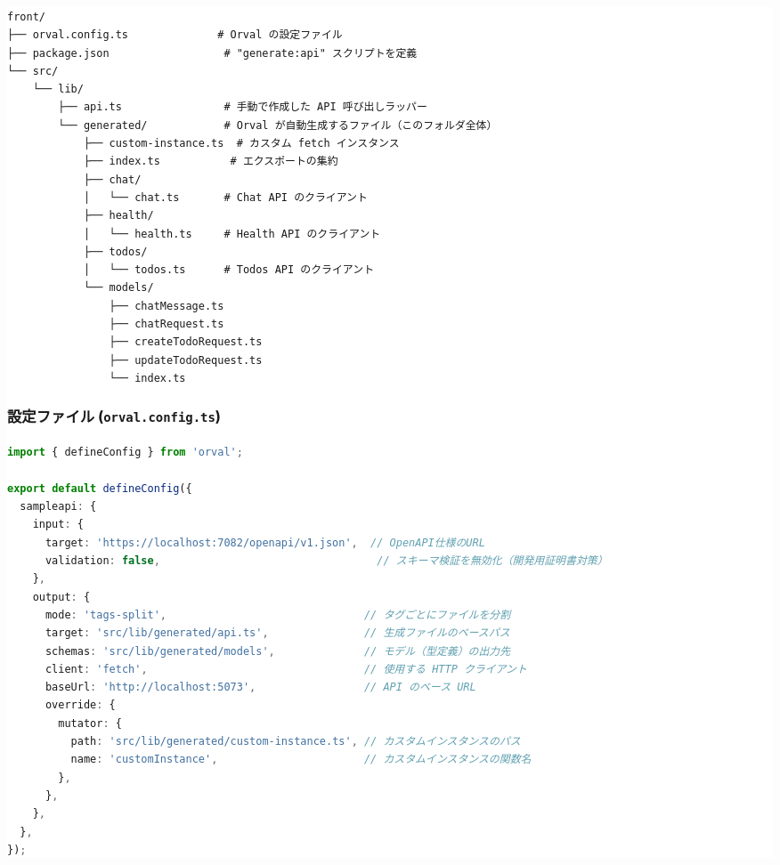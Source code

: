 ```
front/
├── orval.config.ts              # Orval の設定ファイル
├── package.json                  # "generate:api" スクリプトを定義
└── src/
    └── lib/
        ├── api.ts                # 手動で作成した API 呼び出しラッパー
        └── generated/            # Orval が自動生成するファイル（このフォルダ全体）
            ├── custom-instance.ts  # カスタム fetch インスタンス
            ├── index.ts           # エクスポートの集約
            ├── chat/
            │   └── chat.ts       # Chat API のクライアント
            ├── health/
            │   └── health.ts     # Health API のクライアント
            ├── todos/
            │   └── todos.ts      # Todos API のクライアント
            └── models/
                ├── chatMessage.ts
                ├── chatRequest.ts
                ├── createTodoRequest.ts
                ├── updateTodoRequest.ts
                └── index.ts
```

### 設定ファイル (`orval.config.ts`)

```typescript
import { defineConfig } from 'orval';

export default defineConfig({
  sampleapi: {
    input: {
      target: 'https://localhost:7082/openapi/v1.json',  // OpenAPI仕様のURL
      validation: false,                                  // スキーマ検証を無効化（開発用証明書対策）
    },
    output: {
      mode: 'tags-split',                               // タグごとにファイルを分割
      target: 'src/lib/generated/api.ts',               // 生成ファイルのベースパス
      schemas: 'src/lib/generated/models',              // モデル（型定義）の出力先
      client: 'fetch',                                  // 使用する HTTP クライアント
      baseUrl: 'http://localhost:5073',                 // API のベース URL
      override: {
        mutator: {
          path: 'src/lib/generated/custom-instance.ts', // カスタムインスタンスのパス
          name: 'customInstance',                       // カスタムインスタンスの関数名
        },
      },
    },
  },
});
```
